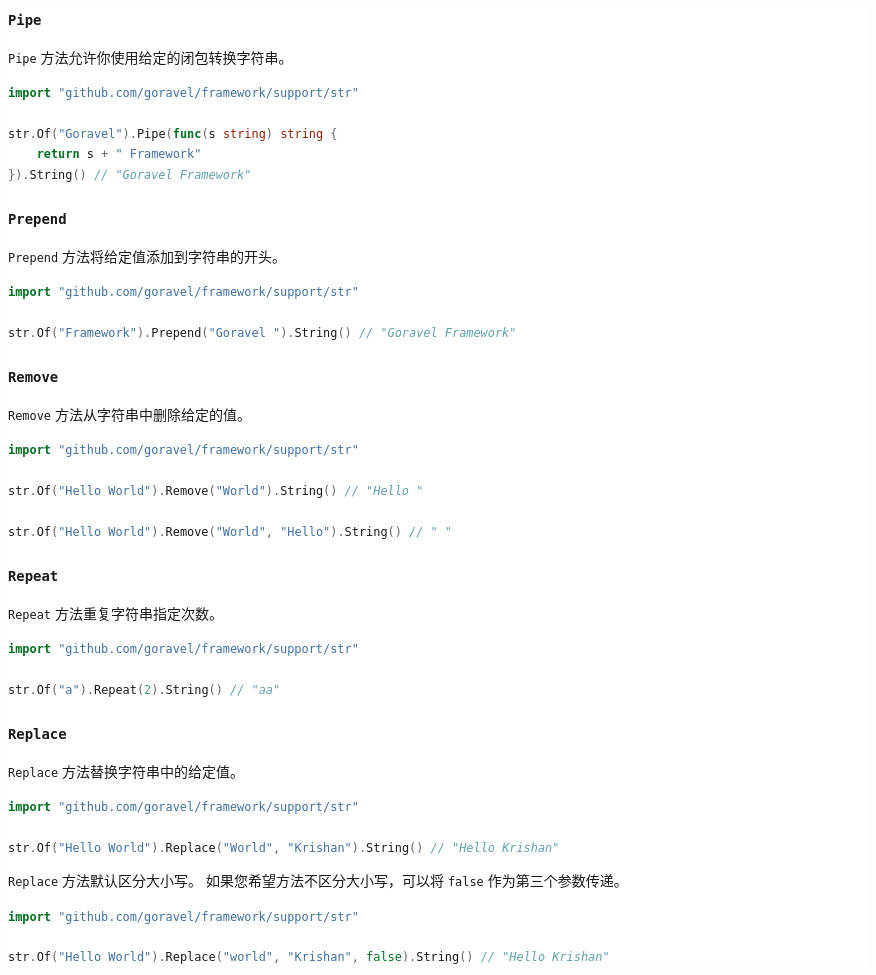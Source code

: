 ### `Pipe`

`Pipe` 方法允许你使用给定的闭包转换字符串。

```go
import "github.com/goravel/framework/support/str"

str.Of("Goravel").Pipe(func(s string) string {
    return s + " Framework"
}).String() // "Goravel Framework"
```

### `Prepend`

`Prepend` 方法将给定值添加到字符串的开头。

```go
import "github.com/goravel/framework/support/str"

str.Of("Framework").Prepend("Goravel ").String() // "Goravel Framework"
```

### `Remove`

`Remove` 方法从字符串中删除给定的值。

```go
import "github.com/goravel/framework/support/str"

str.Of("Hello World").Remove("World").String() // "Hello "

str.Of("Hello World").Remove("World", "Hello").String() // " "
```

### `Repeat`

`Repeat` 方法重复字符串指定次数。

```go
import "github.com/goravel/framework/support/str"

str.Of("a").Repeat(2).String() // "aa"
```

### `Replace`

`Replace` 方法替换字符串中的给定值。

```go
import "github.com/goravel/framework/support/str"

str.Of("Hello World").Replace("World", "Krishan").String() // "Hello Krishan"
```

`Replace` 方法默认区分大小写。 如果您希望方法不区分大小写，可以将 `false` 作为第三个参数传递。

```go
import "github.com/goravel/framework/support/str"

str.Of("Hello World").Replace("world", "Krishan", false).String() // "Hello Krishan"
```
